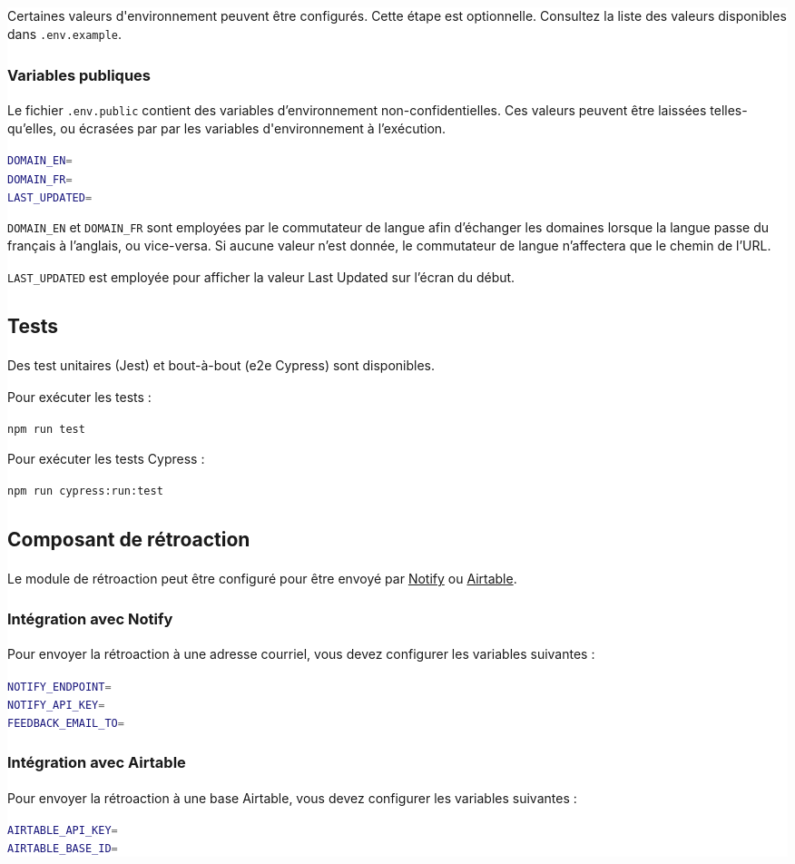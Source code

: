Certaines valeurs d'environnement peuvent être configurés. Cette étape est optionnelle. Consultez la liste des valeurs disponibles dans `.env.example`.

### Variables publiques

Le fichier `.env.public` contient des variables d’environnement non-confidentielles. Ces valeurs peuvent être laissées telles-qu’elles, ou écrasées par par les variables d'environnement à l’exécution.

```sh
DOMAIN_EN=
DOMAIN_FR=
LAST_UPDATED=
```

`DOMAIN_EN` et `DOMAIN_FR` sont employées par le commutateur de langue afin d’échanger les domaines lorsque la langue passe du français à l’anglais, ou vice-versa. Si aucune valeur n’est donnée, le commutateur de langue n’affectera que le chemin de l’URL.

`LAST_UPDATED` est employée pour afficher la valeur Last Updated sur l’écran du début.

## Tests

Des test unitaires (Jest) et bout-à-bout (e2e Cypress) sont disponibles. 

Pour exécuter les tests :

```sh
npm run test
```

Pour exécuter les tests Cypress :

```sh
npm run cypress:run:test
```

## Composant de rétroaction

Le module de rétroaction peut être configuré pour être envoyé par [Notify](https://notification.alpha.canada.ca/) ou [Airtable](https://airtable.com/).

### Intégration avec Notify

Pour envoyer la rétroaction à une adresse courriel, vous devez configurer les variables suivantes :

```sh
NOTIFY_ENDPOINT=
NOTIFY_API_KEY=
FEEDBACK_EMAIL_TO=
```

### Intégration avec Airtable

Pour envoyer la rétroaction à une base Airtable, vous devez configurer les variables suivantes :

```sh
AIRTABLE_API_KEY=
AIRTABLE_BASE_ID=
```
